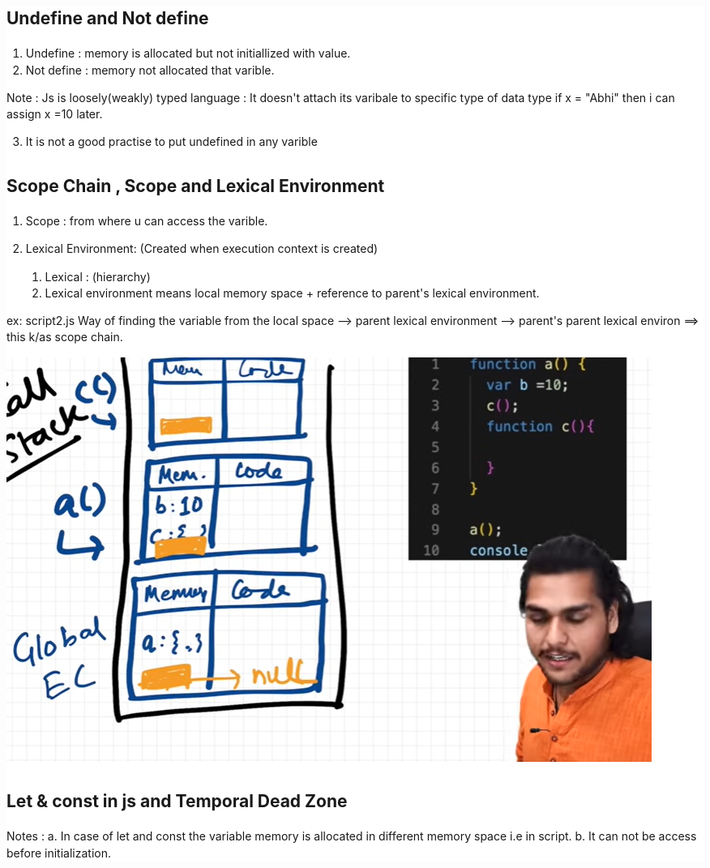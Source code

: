 ## Undefine and Not define

1. Undefine : memory is allocated but not initiallized with value.
2. Not define : memory not allocated that varible.

Note : Js is loosely(weakly) typed language : It doesn't attach its varibale to specific type of data type if x = "Abhi" then i can assign x =10 later.

3. It is not a good practise to put undefined in any varible

## Scope Chain , Scope and Lexical Environment

1. Scope : from where u can access the varible.

2. Lexical Environment: (Created when execution context is created)
   1. Lexical : (hierarchy)
   2. Lexical environment means local memory space + reference to parent's lexical environment.

ex: script2.js
Way of finding the variable from the local space --> parent lexical environment --> parent's parent lexical environ ==> this k/as scope chain.

![Alt text](../images/image-5.png)

## Let & const in js and Temporal Dead Zone

Notes :
a. In case of let and const the variable memory is allocated in different memory space i.e in script.
b. It can not be access before initialization.
